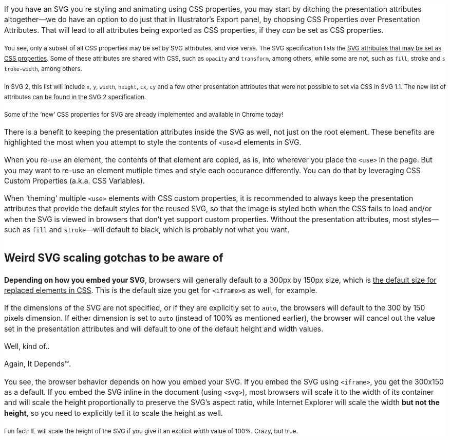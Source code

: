 If you have an SVG you're styling and animating using CSS properties, you may start by ditching the presentation attributes altogether—we do have an option to do just that in Illustrator’s Export panel, by choosing CSS Properties over Presentation Attributes. That will lead to all attributes being exported as CSS properties, if they *can* be set as CSS properties.

<small>You see, only a subset of all CSS properties may be set by SVG attributes, and vice versa. The SVG specification lists the [SVG attributes that may be set as CSS properties](https://www.w3.org/TR/SVG/propidx.html). Some of these attributes are shared with CSS, such as `opacity` and `transform`, among others, while some are not, such as `fill`, stroke and `stroke-width`, among others.

In SVG 2, this list will include `x`, `y`, `width`, `height`, `cx`, `cy` and a few other presentation attributes that were not possible to set via CSS in SVG 1.1. The new list of attributes [can be found in the SVG 2 specification](https://www.w3.org/TR/SVG2/styling.html#SVGStylingProperties).</small>

<small>Some of the ‘new’ CSS properties for SVG are already implemented and available in Chrome today!</small>

There is a benefit to keeping the presentation attributes inside the SVG as well, not just on the root element. These benefits are highlighted the most when you attempt to style the contents of `<use>`d elements in SVG.

When you re-`use` an element, the contents of that element are copied, as is, into wherever you place the `<use>` in the page. But you may want to re-use an element mutliple times and style each occurance differently. You can do that by leveraging CSS Custom Properties (a.k.a. CSS Variables).

When ‘theming’ multiple `<use>` elements with CSS custom properties, it is recommended to always keep the presentation attributes that provide the default styles for the reused SVG, so that the image is styled both when the CSS fails to load and/or when the SVG is viewed in browsers that don’t yet support custom properties. Without the presentation attributes, most styles—such as `fill` and `stroke`—will default to black, which is probably not what you want.

## Weird SVG scaling gotchas to be aware of

__Depending on how you embed your SVG__, browsers will generally default to a 300px by 150px size, which is [the default size for replaced elements in CSS](https://www.w3.org/TR/CSS2/visudet.html#inline-replaced-width). This is the default size you get for `<iframe>`s as well, for example.

If the dimensions of the SVG are not specified, or if they are explicitly set to `auto`, the browsers will default to the 300 by 150 pixels dimension. If either dimension is set to `auto` (instead of 100% as mentioned earlier), the browser will cancel out the value set in the presentation attributes and will default to one of the default height and width values.

Well, kind of..

Again, It Depends™.

You see, the browser behavior depends on how you embed your SVG. If you embed the SVG using `<iframe>`, you get the 300x150 as a default. If you embed the SVG inline in the document (using `<svg>`), most browsers will scale it to the width of its container and will scale the height proportionally to preserve the SVG’s aspect ratio, while Internet Explorer will scale the width __but not the height__, so you need to explicitly tell it to scale the height as well. 

<small>Fun fact: IE will scale the height of the SVG if you give it an explicit *width* value of 100%. Crazy, but true.</small>
